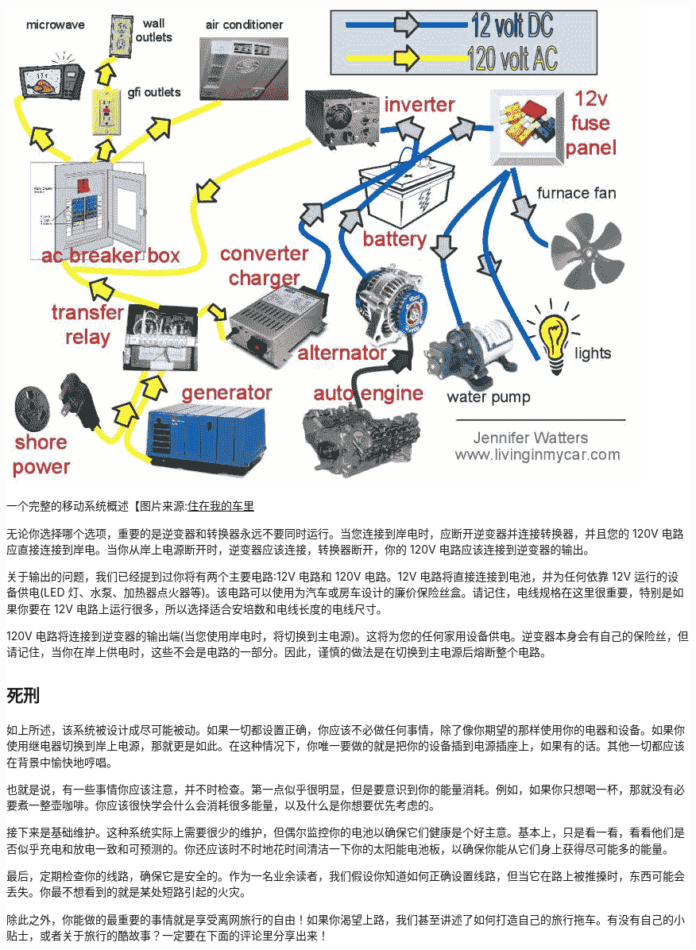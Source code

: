 [![A complete mobile system overview [Image Source: Living In My Car]](img/09194d2616e26dbdc1c2dbdd1c5452ad.png)](https://hackaday.com/wp-content/uploads/2016/12/draft-of-my-rv-electrical-system.jpg) 

一个完整的移动系统概述【图片来源:[住在我的车里](http://livinginmycar.com/blog/2010/12/30/schematics-for-girls/)

无论你选择哪个选项，重要的是逆变器和转换器永远不要同时运行。当您连接到岸电时，应断开逆变器并连接转换器，并且您的 120V 电路应直接连接到岸电。当你从岸上电源断开时，逆变器应该连接，转换器断开，你的 120V 电路应该连接到逆变器的输出。

关于输出的问题，我们已经提到过你将有两个主要电路:12V 电路和 120V 电路。12V 电路将直接连接到电池，并为任何依靠 12V 运行的设备供电(LED 灯、水泵、加热器点火器等)。该电路可以使用为汽车或房车设计的廉价保险丝盒。请记住，电线规格在这里很重要，特别是如果你要在 12V 电路上运行很多，所以选择适合安培数和电线长度的电线尺寸。

120V 电路将连接到逆变器的输出端(当您使用岸电时，将切换到主电源)。这将为您的任何家用设备供电。逆变器本身会有自己的保险丝，但请记住，当你在岸上供电时，这些不会是电路的一部分。因此，谨慎的做法是在切换到主电源后熔断整个电路。

## 死刑

如上所述，该系统被设计成尽可能被动。如果一切都设置正确，你应该不必做任何事情，除了像你期望的那样使用你的电器和设备。如果你使用继电器切换到岸上电源，那就更是如此。在这种情况下，你唯一要做的就是把你的设备插到电源插座上，如果有的话。其他一切都应该在背景中愉快地哼唱。

也就是说，有一些事情你应该注意，并不时检查。第一点似乎很明显，但是要意识到你的能量消耗。例如，如果你只想喝一杯，那就没有必要煮一整壶咖啡。你应该很快学会什么会消耗很多能量，以及什么是你想要优先考虑的。

接下来是基础维护。这种系统实际上需要很少的维护，但偶尔监控你的电池以确保它们健康是个好主意。基本上，只是看一看，看看他们是否似乎充电和放电一致和可预测的。你还应该时不时地花时间清洁一下你的太阳能电池板，以确保你能从它们身上获得尽可能多的能量。

最后，定期检查你的线路，确保它是安全的。作为一名业余读者，我们假设你知道如何正确设置线路，但当它在路上被推搡时，东西可能会丢失。你最不想看到的就是某处短路引起的火灾。

除此之外，你能做的最重要的事情就是享受离网旅行的自由！如果你渴望上路，我们甚至讲述了如何打造自己的旅行拖车。有没有自己的小贴士，或者关于旅行的酷故事？一定要在下面的评论里分享出来！